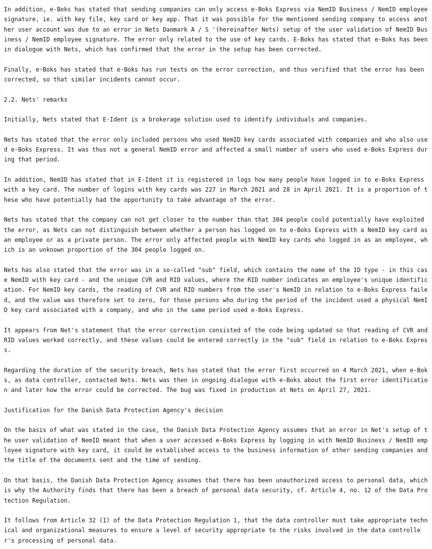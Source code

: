 ```
In addition, e-Boks has stated that sending companies can only access e-Boks Express via NemID Business / NemID employee signature, ie. with key file, key card or key app. That it was possible for the mentioned sending company to access another user account was due to an error in Nets Danmark A / S '(hereinafter Nets) setup of the user validation of NemID Business / NemID employee signature. The error only related to the use of key cards. E-Boks has stated that e-Boks has been in dialogue with Nets, which has confirmed that the error in the setup has been corrected.

Finally, e-Boks has stated that e-Boks has run tests on the error correction, and thus verified that the error has been corrected, so that similar incidents cannot occur.

2.2. Nets' remarks

Initially, Nets stated that E-Ident is a brokerage solution used to identify individuals and companies.

Nets has stated that the error only included persons who used NemID key cards associated with companies and who also used e-Boks Express. It was thus not a general NemID error and affected a small number of users who used e-Boks Express during that period.

In addition, NemID has stated that in E-Ident it is registered in logs how many people have logged in to e-Boks Express with a key card. The number of logins with key cards was 227 in March 2021 and 28 in April 2021. It is a proportion of these who have potentially had the opportunity to take advantage of the error.

Nets has stated that the company can not get closer to the number than that 304 people could potentially have exploited the error, as Nets can not distinguish between whether a person has logged on to e-Boks Express with a NemID key card as an employee or as a private person. The error only affected people with NemID key cards who logged in as an employee, which is an unknown proportion of the 304 people logged on.

Nets has also stated that the error was in a so-called "sub" field, which contains the name of the ID type - in this case NemID with key card - and the unique CVR and RID values, where the RID number indicates an employee's unique identification. For NemID key cards, the reading of CVR and RID numbers from the user's NemID in relation to e-Boks Express failed, and the value was therefore set to zero, for those persons who during the period of the incident used a physical NemID key card associated with a company, and who in the same period used e-Boks Express.

It appears from Net's statement that the error correction consisted of the code being updated so that reading of CVR and RID values worked correctly, and these values could be entered correctly in the "sub" field in relation to e-Boks Express.

Regarding the duration of the security breach, Nets has stated that the error first occurred on 4 March 2021, when e-Boks, as data controller, contacted Nets. Nets was then in ongoing dialogue with e-Boks about the first error identification and later how the error could be corrected. The bug was fixed in production at Nets on April 27, 2021.

Justification for the Danish Data Protection Agency's decision

On the basis of what was stated in the case, the Danish Data Protection Agency assumes that an error in Net's setup of the user validation of NemID meant that when a user accessed e-Boks Express by logging in with NemID Business / NemID employee signature with key card, it could be established access to the business information of other sending companies and the title of the documents sent and the time of sending.

On that basis, the Danish Data Protection Agency assumes that there has been unauthorized access to personal data, which is why the Authority finds that there has been a breach of personal data security, cf. Article 4, no. 12 of the Data Protection Regulation.

It follows from Article 32 (1) of the Data Protection Regulation 1, that the data controller must take appropriate technical and organizational measures to ensure a level of security appropriate to the risks involved in the data controller's processing of personal data.

```